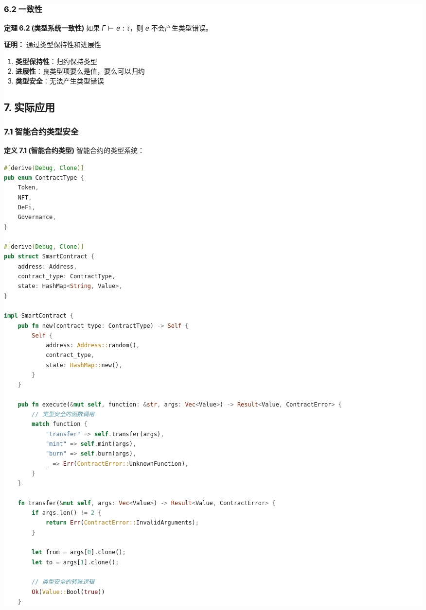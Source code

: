 ### 6.2 一致性

**定理 6.2 (类型系统一致性)**
如果 $\Gamma \vdash e : \tau$，则 $e$ 不会产生类型错误。

**证明：** 通过类型保持性和进展性

1. **类型保持性**：归约保持类型
2. **进展性**：良类型项要么是值，要么可以归约
3. **类型安全**：无法产生类型错误

## 7. 实际应用

### 7.1 智能合约类型安全

**定义 7.1 (智能合约类型)**
智能合约的类型系统：

```rust
#[derive(Debug, Clone)]
pub enum ContractType {
    Token,
    NFT,
    DeFi,
    Governance,
}

#[derive(Debug, Clone)]
pub struct SmartContract {
    address: Address,
    contract_type: ContractType,
    state: HashMap<String, Value>,
}

impl SmartContract {
    pub fn new(contract_type: ContractType) -> Self {
        Self {
            address: Address::random(),
            contract_type,
            state: HashMap::new(),
        }
    }
    
    pub fn execute(&mut self, function: &str, args: Vec<Value>) -> Result<Value, ContractError> {
        // 类型安全的函数调用
        match function {
            "transfer" => self.transfer(args),
            "mint" => self.mint(args),
            "burn" => self.burn(args),
            _ => Err(ContractError::UnknownFunction),
        }
    }
    
    fn transfer(&mut self, args: Vec<Value>) -> Result<Value, ContractError> {
        if args.len() != 2 {
            return Err(ContractError::InvalidArguments);
        }
        
        let from = args[0].clone();
        let to = args[1].clone();
        
        // 类型安全的转账逻辑
        Ok(Value::Bool(true))
    }
```